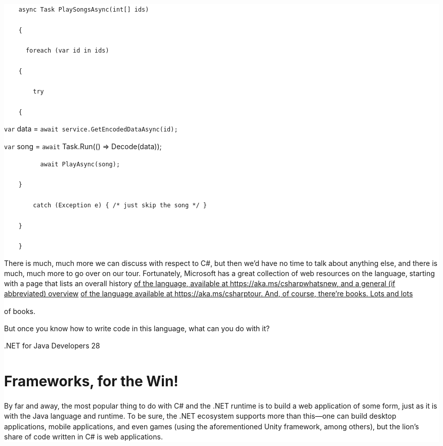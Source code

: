 ```
    async Task PlaySongsAsync(int[] ids)

    {

      foreach (var id in ids)

    {

        try

    {

```

`var` data = `await service.GetEncodedDataAsync(id);`

`var` song = `await` Task.Run(() => Decode(data));

```
          await PlayAsync(song);

    }

        catch (Exception e) { /* just skip the song */ }

    }

    }

```

There is much, much more we can discuss with respect to C#, but then we’d have no time to talk
about anything else, and there is much, much more to go over on our tour. Fortunately, Microsoft has
a great collection of web resources on the language, starting with a page that lists an overall history
[of the language, available at https://aka.ms/csharpwhatsnew, and a general (if abbreviated) overview](https://aka.ms/csharpwhatsnew)
[of the language available at https://aka.ms/csharptour. And, of course, there’re books. Lots and lots](https://aka.ms/csharptour)

of books.


But once you know how to write code in this language, what can you do with it?


.NET for Java Developers 28


# Frameworks, for the Win!

By far and away, the most popular thing to do with C# and the .NET runtime is to build a web
application of some form, just as it is with the Java language and runtime. To be sure, the .NET
ecosystem supports more than this—one can build desktop applications, mobile applications, and
even games (using the aforementioned Unity framework, among others), but the lion’s share of code
written in C# is web applications.
